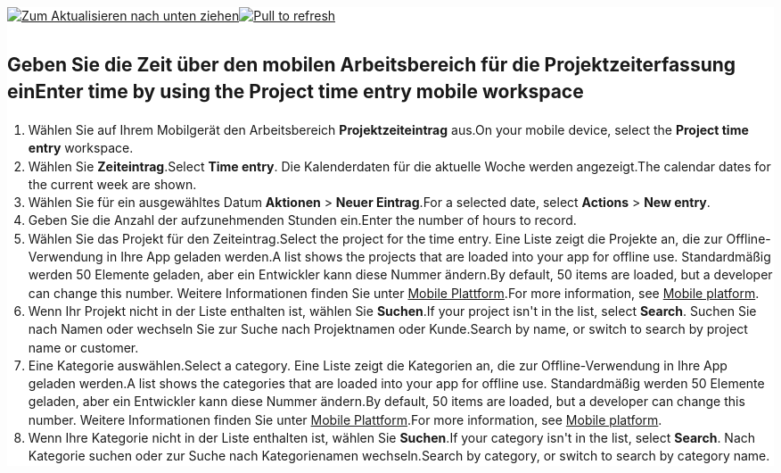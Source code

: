 <span data-ttu-id="3f4cc-151">[![Zum Aktualisieren nach unten ziehen](./media/pull-to-refresh-list-of-workspaces-183x300.png)](./media/pull-to-refresh-list-of-workspaces.png)</span><span class="sxs-lookup"><span data-stu-id="3f4cc-151">[![Pull to refresh](./media/pull-to-refresh-list-of-workspaces-183x300.png)](./media/pull-to-refresh-list-of-workspaces.png)</span></span>

## <a name="enter-time-by-using-the-project-time-entry-mobile-workspace"></a><span data-ttu-id="3f4cc-152">Geben Sie die Zeit über den mobilen Arbeitsbereich für die Projektzeiterfassung ein</span><span class="sxs-lookup"><span data-stu-id="3f4cc-152">Enter time by using the Project time entry mobile workspace</span></span>
1.  <span data-ttu-id="3f4cc-153">Wählen Sie auf Ihrem Mobilgerät den Arbeitsbereich **Projektzeiteintrag** aus.</span><span class="sxs-lookup"><span data-stu-id="3f4cc-153">On your mobile device, select the **Project time entry** workspace.</span></span>
2.  <span data-ttu-id="3f4cc-154">Wählen Sie **Zeiteintrag**.</span><span class="sxs-lookup"><span data-stu-id="3f4cc-154">Select **Time entry**.</span></span> <span data-ttu-id="3f4cc-155">Die Kalenderdaten für die aktuelle Woche werden angezeigt.</span><span class="sxs-lookup"><span data-stu-id="3f4cc-155">The calendar dates for the current week are shown.</span></span>
3.  <span data-ttu-id="3f4cc-156">Wählen Sie für ein ausgewähltes Datum **Aktionen** &gt; **Neuer Eintrag**.</span><span class="sxs-lookup"><span data-stu-id="3f4cc-156">For a selected date, select **Actions** &gt; **New entry**.</span></span>
4.  <span data-ttu-id="3f4cc-157">Geben Sie die Anzahl der aufzunehmenden Stunden ein.</span><span class="sxs-lookup"><span data-stu-id="3f4cc-157">Enter the number of hours to record.</span></span>
5.  <span data-ttu-id="3f4cc-158">Wählen Sie das Projekt für den Zeiteintrag.</span><span class="sxs-lookup"><span data-stu-id="3f4cc-158">Select the project for the time entry.</span></span> <span data-ttu-id="3f4cc-159">Eine Liste zeigt die Projekte an, die zur Offline-Verwendung in Ihre App geladen werden.</span><span class="sxs-lookup"><span data-stu-id="3f4cc-159">A list shows the projects that are loaded into your app for offline use.</span></span> <span data-ttu-id="3f4cc-160">Standardmäßig werden 50 Elemente geladen, aber ein Entwickler kann diese Nummer ändern.</span><span class="sxs-lookup"><span data-stu-id="3f4cc-160">By default, 50 items are loaded, but a developer can change this number.</span></span> <span data-ttu-id="3f4cc-161">Weitere Informationen finden Sie unter [Mobile Plattform](../../dev-itpro/mobile-apps/platform/mobile-platform-home-page.md).</span><span class="sxs-lookup"><span data-stu-id="3f4cc-161">For more information, see [Mobile platform](../../dev-itpro/mobile-apps/platform/mobile-platform-home-page.md).</span></span>
6.  <span data-ttu-id="3f4cc-162">Wenn Ihr Projekt nicht in der Liste enthalten ist, wählen Sie **Suchen**.</span><span class="sxs-lookup"><span data-stu-id="3f4cc-162">If your project isn't in the list, select **Search**.</span></span> <span data-ttu-id="3f4cc-163">Suchen Sie nach Namen oder wechseln Sie zur Suche nach Projektnamen oder Kunde.</span><span class="sxs-lookup"><span data-stu-id="3f4cc-163">Search by name, or switch to search by project name or customer.</span></span>
7.  <span data-ttu-id="3f4cc-164">Eine Kategorie  auswählen.</span><span class="sxs-lookup"><span data-stu-id="3f4cc-164">Select a category.</span></span> <span data-ttu-id="3f4cc-165">Eine Liste zeigt die Kategorien an, die zur Offline-Verwendung in Ihre App geladen werden.</span><span class="sxs-lookup"><span data-stu-id="3f4cc-165">A list shows the categories that are loaded into your app for offline use.</span></span> <span data-ttu-id="3f4cc-166">Standardmäßig werden 50 Elemente geladen, aber ein Entwickler kann diese Nummer ändern.</span><span class="sxs-lookup"><span data-stu-id="3f4cc-166">By default, 50 items are loaded, but a developer can change this number.</span></span> <span data-ttu-id="3f4cc-167">Weitere Informationen finden Sie unter [Mobile Plattform](../../dev-itpro/mobile-apps/platform/mobile-platform-home-page.md).</span><span class="sxs-lookup"><span data-stu-id="3f4cc-167">For more information, see [Mobile platform](../../dev-itpro/mobile-apps/platform/mobile-platform-home-page.md).</span></span>
8.  <span data-ttu-id="3f4cc-168">Wenn Ihre Kategorie nicht in der Liste enthalten ist, wählen Sie **Suchen**.</span><span class="sxs-lookup"><span data-stu-id="3f4cc-168">If your category isn't in the list, select **Search**.</span></span> <span data-ttu-id="3f4cc-169">Nach Kategorie suchen oder zur Suche nach Kategorienamen wechseln.</span><span class="sxs-lookup"><span data-stu-id="3f4cc-169">Search by category, or switch to search by category name.</span></span>